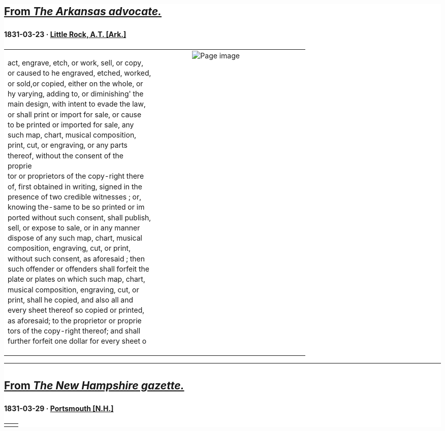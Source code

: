 
## [From _The Arkansas advocate._](https://www.loc.gov/resource/sn87062070/1831-03-23/ed-1/?sp=1)

#### 1831-03-23 &middot; [Little Rock, A.T. [Ark.]](http://dbpedia.org/resource/Little_Rock%2C_Arkansas)

<table style="width: 100%;"><tr><td style="width: 50%">

  
act, engrave, etch, or work, sell, or copy,  
or caused to he engraved, etched, worked,  
or sold,or copied, either on the whole, or  
hy varying, adding to, or diminishing&#x27; the  
main design, with intent to evade the law,  
or shall print or import for sale, or cause  
to be printed or imported for sale, any  
such map, chart, musical composition,  
print, cut, or engraving, or any parts  
thereof, without the consent of the proprie­  
tor or proprietors of the copy-right there­  
of, first obtained in writing, signed in the  
presence of two credible witnesses ; or,  
knowing the-same to be so printed or im­  
ported without such consent, shall publish,  
sell, or expose to sale, or in any manner  
dispose of any such map, chart, musical  
composition, engraving, cut, or print,  
without such consent, as aforesaid ; then  
such offender or offenders shall forfeit the  
plate or plates on which such map, chart,  
musical composition, engraving, cut, or  
print, shall he copied, and also all and  
every sheet thereof so copied or printed,  
as aforesaid; to the proprietor or proprie­  
tors of the copy-right thereof; and shall  
further forfeit one dollar for every sheet o
</td><td style="width: 50%; max-height: 75%; margin: auto; display: block;">
<img alt="Page image" src="https://tile.loc.gov/image-services/iiif/service:ndnp:arhi:batch_arhi_elvis_ver01:data:sn87062070:0039334295A:1831032301:0210/pct:22.049689440993788,60.70389358459194,18.21946169772257,15.093991039674842/!600,600/0/default.jpg"/>
</td>
</tr></table>

---

## [From _The New Hampshire gazette._](https://www.loc.gov/resource/sn83025588/1831-03-29/ed-1/?sp=1)

#### 1831-03-29 &middot; [Portsmouth [N.H.]](http://dbpedia.org/resource/Portsmouth%2C_New_Hampshire)

<table style="width: 100%;"><tr><td style="width: 50%">
